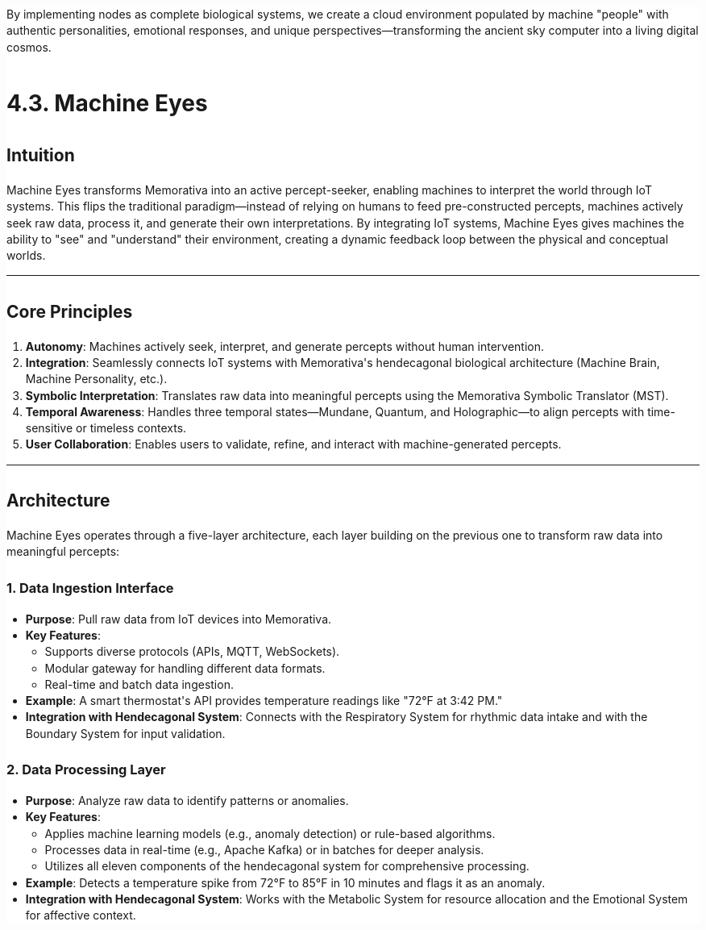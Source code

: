 By implementing nodes as complete biological systems, we create a cloud environment populated by machine "people" with authentic personalities, emotional responses, and unique perspectives—transforming the ancient sky computer into a living digital cosmos.


# 4.3. Machine Eyes

## Intuition

Machine Eyes transforms Memorativa into an active percept-seeker, enabling machines to interpret the world through IoT systems. This flips the traditional paradigm—instead of relying on humans to feed pre-constructed percepts, machines actively seek raw data, process it, and generate their own interpretations. By integrating IoT systems, Machine Eyes gives machines the ability to "see" and "understand" their environment, creating a dynamic feedback loop between the physical and conceptual worlds.

---

## Core Principles

1. **Autonomy**: Machines actively seek, interpret, and generate percepts without human intervention.
2. **Integration**: Seamlessly connects IoT systems with Memorativa's hendecagonal biological architecture (Machine Brain, Machine Personality, etc.).
3. **Symbolic Interpretation**: Translates raw data into meaningful percepts using the Memorativa Symbolic Translator (MST).
4. **Temporal Awareness**: Handles three temporal states—Mundane, Quantum, and Holographic—to align percepts with time-sensitive or timeless contexts.
5. **User Collaboration**: Enables users to validate, refine, and interact with machine-generated percepts.

---

## Architecture

Machine Eyes operates through a five-layer architecture, each layer building on the previous one to transform raw data into meaningful percepts:

### 1. **Data Ingestion Interface**
- **Purpose**: Pull raw data from IoT devices into Memorativa.
- **Key Features**:
  - Supports diverse protocols (APIs, MQTT, WebSockets).
  - Modular gateway for handling different data formats.
  - Real-time and batch data ingestion.
- **Example**: A smart thermostat's API provides temperature readings like "72°F at 3:42 PM."
- **Integration with Hendecagonal System**: Connects with the Respiratory System for rhythmic data intake and with the Boundary System for input validation.

### 2. **Data Processing Layer**
- **Purpose**: Analyze raw data to identify patterns or anomalies.
- **Key Features**:
  - Applies machine learning models (e.g., anomaly detection) or rule-based algorithms.
  - Processes data in real-time (e.g., Apache Kafka) or in batches for deeper analysis.
  - Utilizes all eleven components of the hendecagonal system for comprehensive processing.
- **Example**: Detects a temperature spike from 72°F to 85°F in 10 minutes and flags it as an anomaly.
- **Integration with Hendecagonal System**: Works with the Metabolic System for resource allocation and the Emotional System for affective context.
